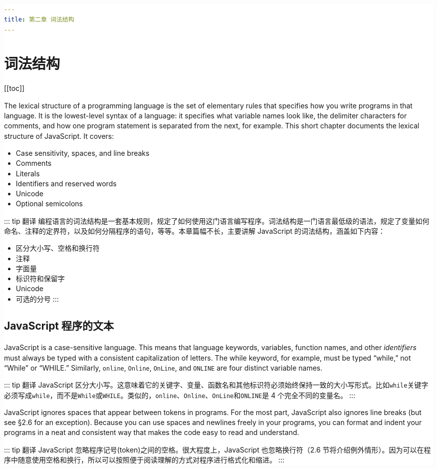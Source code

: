 ```yaml
---
title: 第二章 词法结构
---
```


# 词法结构

[[toc]]

The lexical structure of a programming language is the set of elementary rules that specifies how you write programs in that language. It is the lowest-level syntax of a language: it specifies what variable names look like, the delimiter characters for comments, and how one program statement is separated from the next, for example. This short chapter documents the lexical structure of JavaScript. It covers:

- Case sensitivity, spaces, and line breaks
- Comments
- Literals
- Identifiers and reserved words
- Unicode
- Optional semicolons

::: tip 翻译
编程语言的词法结构是一套基本规则，规定了如何使用这门语言编写程序。词法结构是一门语言最低级的语法，规定了变量如何命名、注释的定界符，以及如何分隔程序的语句，等等。本章篇幅不长，主要讲解 JavaScript 的词法结构，涵盖如下内容：

- 区分大小写、空格和换行符
- 注释
- 字面量
- 标识符和保留字
- Unicode
- 可选的分号
  :::

## JavaScript 程序的文本

JavaScript is a case-sensitive language. This means that language keywords, variables, function names, and other _identifiers_ must always be typed with a consistent capitalization of letters. The while keyword, for example, must be typed “while,” not “While” or “WHILE.” Similarly, `online`, `Online`, `OnLine`, and `ONLINE` are four distinct variable names.

::: tip 翻译
JavaScript 区分大小写。这意味着它的关键字、变量、函数名和其他标识符必须始终保持一致的大小写形式。比如`while`关键字必须写成`while`，而不是`While`或`WHILE`。类似的，`online`、`Online`、`OnLine`和`ONLINE`是 4 个完全不同的变量名。
:::

JavaScript ignores spaces that appear between tokens in programs. For the most part, JavaScript also ignores line breaks (but see §2.6 for an exception). Because you can use spaces and newlines freely in your programs, you can format and indent your programs in a neat and consistent way that makes the code easy to read and understand.

::: tip 翻译
JavaScript 忽略程序记号(token)之间的空格。很大程度上，JavaScript 也忽略换行符（2.6 节将介绍例外情形）。因为可以在程序中随意使用空格和换行，所以可以按照便于阅读理解的方式对程序进行格式化和缩进。
:::
